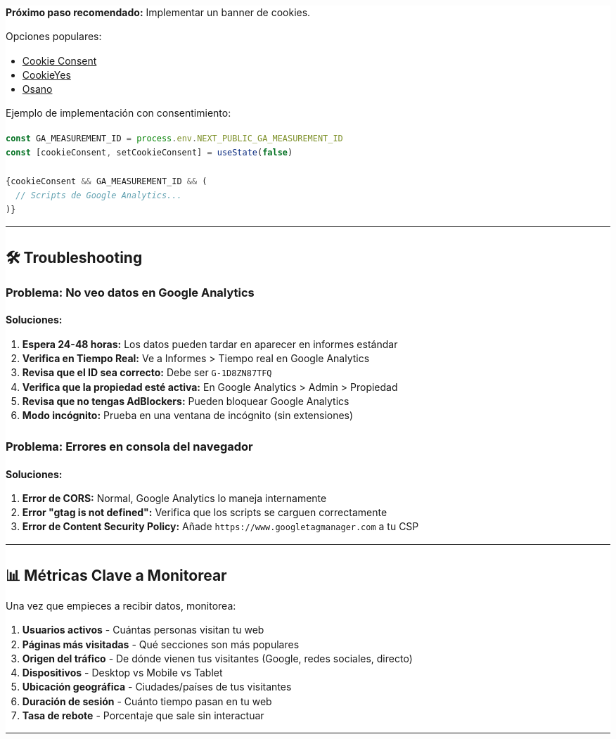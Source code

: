 **Próximo paso recomendado:** Implementar un banner de cookies.

Opciones populares:
- [Cookie Consent](https://www.cookieconsent.com/)
- [CookieYes](https://www.cookieyes.com/)
- [Osano](https://www.osano.com/)

Ejemplo de implementación con consentimiento:

```typescript
const GA_MEASUREMENT_ID = process.env.NEXT_PUBLIC_GA_MEASUREMENT_ID
const [cookieConsent, setCookieConsent] = useState(false)

{cookieConsent && GA_MEASUREMENT_ID && (
  // Scripts de Google Analytics...
)}
```

---

## 🛠️ Troubleshooting

### Problema: No veo datos en Google Analytics

**Soluciones:**

1. **Espera 24-48 horas:** Los datos pueden tardar en aparecer en informes estándar
2. **Verifica en Tiempo Real:** Ve a Informes > Tiempo real en Google Analytics
3. **Revisa que el ID sea correcto:** Debe ser `G-1D8ZN87TFQ`
4. **Verifica que la propiedad esté activa:** En Google Analytics > Admin > Propiedad
5. **Revisa que no tengas AdBlockers:** Pueden bloquear Google Analytics
6. **Modo incógnito:** Prueba en una ventana de incógnito (sin extensiones)

### Problema: Errores en consola del navegador

**Soluciones:**

1. **Error de CORS:** Normal, Google Analytics lo maneja internamente
2. **Error "gtag is not defined":** Verifica que los scripts se carguen correctamente
3. **Error de Content Security Policy:** Añade `https://www.googletagmanager.com` a tu CSP

---

## 📊 Métricas Clave a Monitorear

Una vez que empieces a recibir datos, monitorea:

1. **Usuarios activos** - Cuántas personas visitan tu web
2. **Páginas más visitadas** - Qué secciones son más populares
3. **Origen del tráfico** - De dónde vienen tus visitantes (Google, redes sociales, directo)
4. **Dispositivos** - Desktop vs Mobile vs Tablet
5. **Ubicación geográfica** - Ciudades/países de tus visitantes
6. **Duración de sesión** - Cuánto tiempo pasan en tu web
7. **Tasa de rebote** - Porcentaje que sale sin interactuar

---
